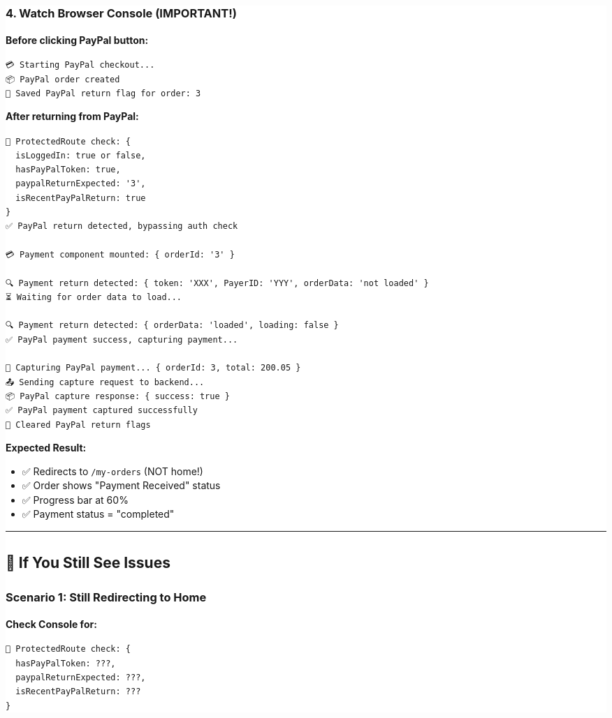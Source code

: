 ### **4. Watch Browser Console (IMPORTANT!)**

**Before clicking PayPal button:**
```
💳 Starting PayPal checkout...
📦 PayPal order created
💾 Saved PayPal return flag for order: 3
```

**After returning from PayPal:**
```
🔐 ProtectedRoute check: {
  isLoggedIn: true or false,
  hasPayPalToken: true,
  paypalReturnExpected: '3',
  isRecentPayPalReturn: true
}
✅ PayPal return detected, bypassing auth check

💳 Payment component mounted: { orderId: '3' }

🔍 Payment return detected: { token: 'XXX', PayerID: 'YYY', orderData: 'not loaded' }
⏳ Waiting for order data to load...

🔍 Payment return detected: { orderData: 'loaded', loading: false }
✅ PayPal payment success, capturing payment...

🔄 Capturing PayPal payment... { orderId: 3, total: 200.05 }
📤 Sending capture request to backend...
📦 PayPal capture response: { success: true }
✅ PayPal payment captured successfully
🧹 Cleared PayPal return flags
```

**Expected Result:**
- ✅ Redirects to `/my-orders` (NOT home!)
- ✅ Order shows "Payment Received" status
- ✅ Progress bar at 60%
- ✅ Payment status = "completed"

---

## 🚨 If You Still See Issues

### **Scenario 1: Still Redirecting to Home**

**Check Console for:**
```
🔐 ProtectedRoute check: {
  hasPayPalToken: ???,
  paypalReturnExpected: ???,
  isRecentPayPalReturn: ???
}
```
